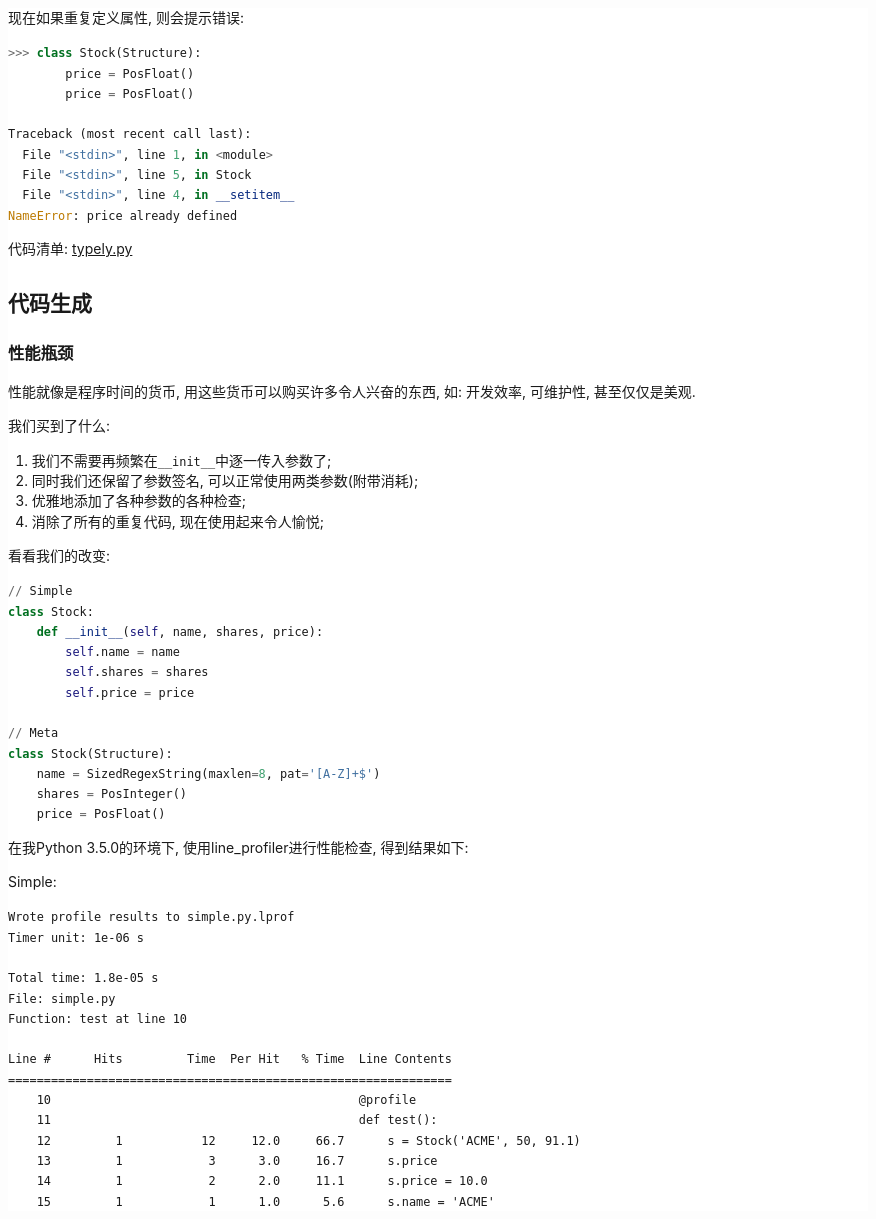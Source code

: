 现在如果重复定义属性, 则会提示错误:

```python
>>> class Stock(Structure):
        price = PosFloat()
        price = PosFloat()

Traceback (most recent call last):
  File "<stdin>", line 1, in <module>
  File "<stdin>", line 5, in Stock
  File "<stdin>", line 4, in __setitem__
NameError: price already defined
```

代码清单: [typely.py](https://gist.github.com/lozybean/431a8829e09bf5050c02a436360e6567#file-typely-py)

## 代码生成

### 性能瓶颈

性能就像是程序时间的货币, 用这些货币可以购买许多令人兴奋的东西, 如: 开发效率, 可维护性, 甚至仅仅是美观. 

我们买到了什么: 

1. 我们不需要再频繁在`__init__`中逐一传入参数了;
2. 同时我们还保留了参数签名, 可以正常使用两类参数(附带消耗);
3. 优雅地添加了各种参数的各种检查;
4. 消除了所有的重复代码, 现在使用起来令人愉悦;

看看我们的改变:

```python
// Simple
class Stock:
    def __init__(self, name, shares, price):
        self.name = name
        self.shares = shares
        self.price = price

// Meta
class Stock(Structure):
    name = SizedRegexString(maxlen=8, pat='[A-Z]+$')
    shares = PosInteger()
    price = PosFloat()
```

在我Python 3.5.0的环境下, 使用line_profiler进行性能检查, 得到结果如下:

Simple:

```
Wrote profile results to simple.py.lprof
Timer unit: 1e-06 s

Total time: 1.8e-05 s
File: simple.py
Function: test at line 10

Line #      Hits         Time  Per Hit   % Time  Line Contents
==============================================================
    10                                           @profile
    11                                           def test():
    12         1           12     12.0     66.7      s = Stock('ACME', 50, 91.1)
    13         1            3      3.0     16.7      s.price
    14         1            2      2.0     11.1      s.price = 10.0
    15         1            1      1.0      5.6      s.name = 'ACME'
```

